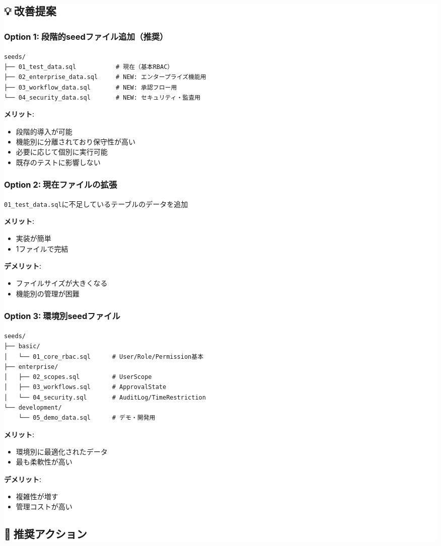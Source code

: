 ## 💡 **改善提案**

### **Option 1: 段階的seedファイル追加（推奨）**

```
seeds/
├── 01_test_data.sql           # 現在（基本RBAC）
├── 02_enterprise_data.sql     # NEW: エンタープライズ機能用
├── 03_workflow_data.sql       # NEW: 承認フロー用
└── 04_security_data.sql       # NEW: セキュリティ・監査用
```

**メリット**:
- 段階的導入が可能
- 機能別に分離されており保守性が高い
- 必要に応じて個別に実行可能
- 既存のテストに影響しない

### **Option 2: 現在ファイルの拡張**

`01_test_data.sql`に不足しているテーブルのデータを追加

**メリット**:
- 実装が簡単
- 1ファイルで完結

**デメリット**:
- ファイルサイズが大きくなる
- 機能別の管理が困難

### **Option 3: 環境別seedファイル**

```
seeds/
├── basic/
│   └── 01_core_rbac.sql      # User/Role/Permission基本
├── enterprise/
│   ├── 02_scopes.sql         # UserScope
│   ├── 03_workflows.sql      # ApprovalState
│   └── 04_security.sql       # AuditLog/TimeRestriction
└── development/
    └── 05_demo_data.sql      # デモ・開発用
```

**メリット**:
- 環境別に最適化されたデータ
- 最も柔軟性が高い

**デメリット**:
- 複雑性が増す
- 管理コストが高い

## 🎯 **推奨アクション**
